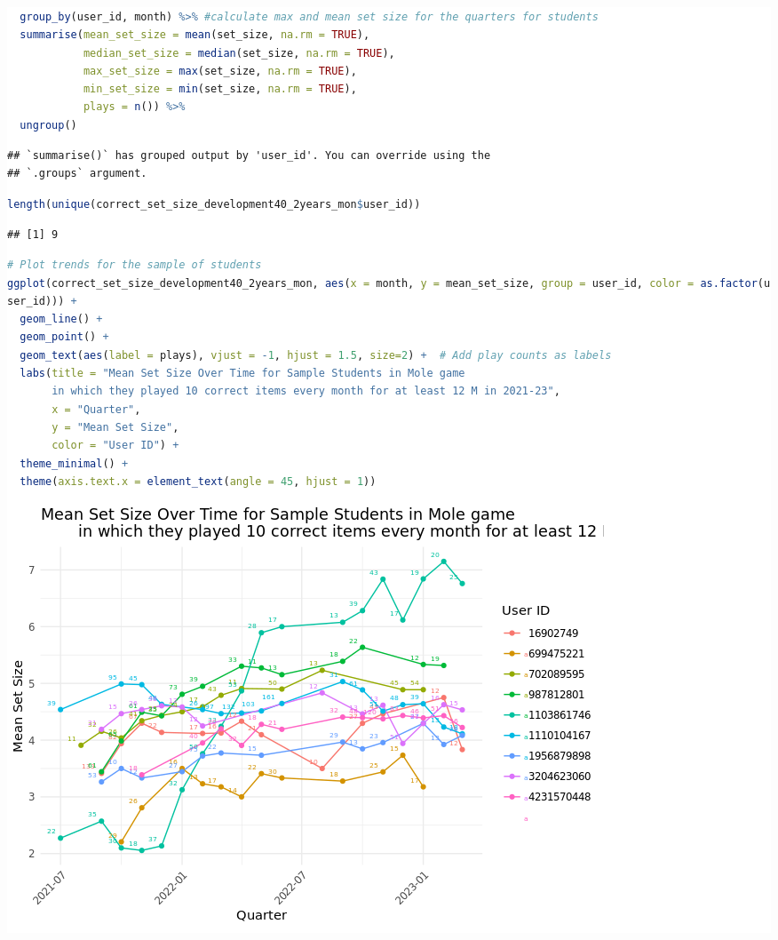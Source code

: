 ``` r
  group_by(user_id, month) %>% #calculate max and mean set size for the quarters for students
  summarise(mean_set_size = mean(set_size, na.rm = TRUE), 
            median_set_size = median(set_size, na.rm = TRUE),
            max_set_size = max(set_size, na.rm = TRUE),
            min_set_size = min(set_size, na.rm = TRUE),
            plays = n()) %>%
  ungroup()
```

    ## `summarise()` has grouped output by 'user_id'. You can override using the
    ## `.groups` argument.

``` r
length(unique(correct_set_size_development40_2years_mon$user_id))
```

    ## [1] 9

``` r
# Plot trends for the sample of students
ggplot(correct_set_size_development40_2years_mon, aes(x = month, y = mean_set_size, group = user_id, color = as.factor(user_id))) +
  geom_line() +
  geom_point() +
  geom_text(aes(label = plays), vjust = -1, hjust = 1.5, size=2) +  # Add play counts as labels
  labs(title = "Mean Set Size Over Time for Sample Students in Mole game 
       in which they played 10 correct items every month for at least 12 M in 2021-23",
       x = "Quarter",
       y = "Mean Set Size",
       color = "User ID") +
  theme_minimal() +
  theme(axis.text.x = element_text(angle = 45, hjust = 1))
```

![](WM_TimeSeries_CapacityDevelopment_v0_files/figure-gfm/unnamed-chunk-44-1.png)
